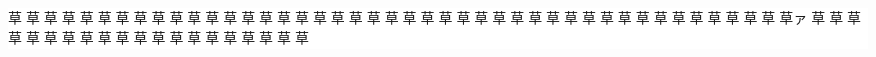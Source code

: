 草
草
草
草
草
草
草
草
草
草
草
草
草
草
草
草
草
草
草
草
草
草
草
草
草
草
草
草
草
草
草
草
草
草
草
草
草
草
草
草
草
草
草
草ァ
草
草
草
草
草
草
草
草
草
草
草
草
草
草
草
草
草
草
草
草